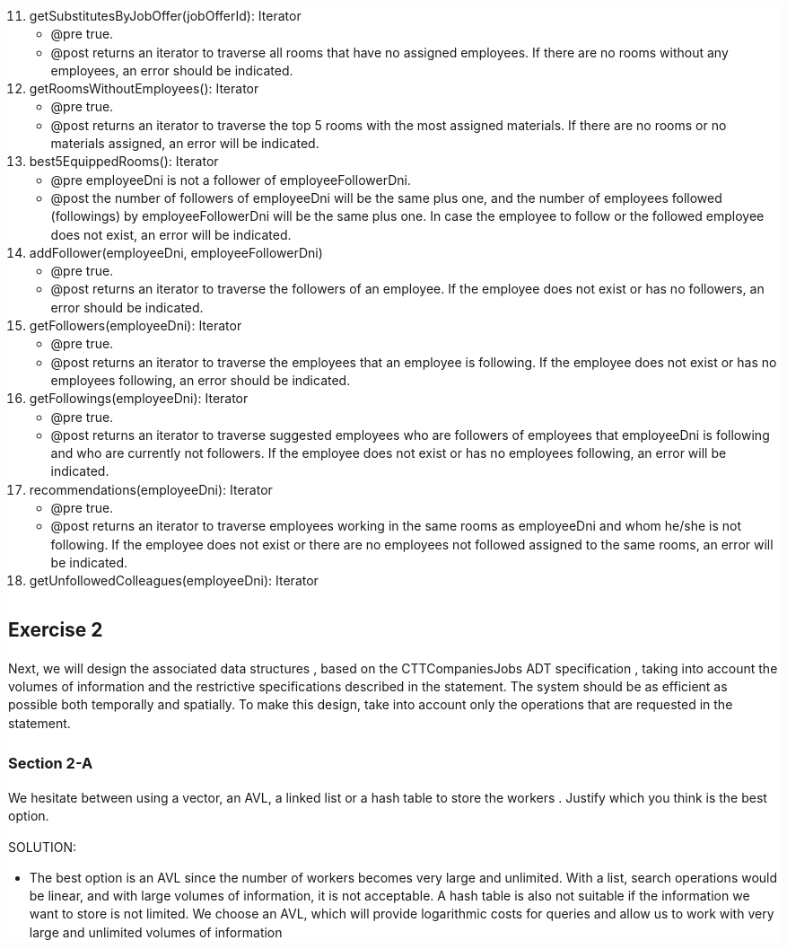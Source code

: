 11. getSubstitutesByJobOffer(jobOfferId): Iterator
    - @pre true.
    - @post returns an iterator to traverse all rooms that have no assigned employees. If there are no rooms without any employees, an error should be indicated.
12. getRoomsWithoutEmployees(): Iterator
    - @pre true.
    - @post returns an iterator to traverse the top 5 rooms with the most assigned materials. If there are no rooms or no materials assigned, an error will be indicated.
13. best5EquippedRooms(): Iterator
    - @pre employeeDni is not a follower of employeeFollowerDni.
    - @post the number of followers of employeeDni will be the same plus one, and the number of employees followed (followings) by employeeFollowerDni will be the same plus one. In case the employee to follow or the followed employee does not exist, an error will be indicated.
14. addFollower(employeeDni, employeeFollowerDni)
    - @pre true.
    - @post returns an iterator to traverse the followers of an employee. If the employee does not exist or has no followers, an error should be indicated.
15. getFollowers(employeeDni): Iterator
    - @pre true.
    - @post returns an iterator to traverse the employees that an employee is following. If the employee does not exist or has no employees following, an error should be indicated.
16. getFollowings(employeeDni): Iterator
    - @pre true.
    - @post returns an iterator to traverse suggested employees who are followers of employees that employeeDni is following and who are currently not followers. If the employee does not exist or has no employees following, an error will be indicated.
17. recommendations(employeeDni): Iterator
    - @pre true.
    - @post returns an iterator to traverse employees working in the same rooms as employeeDni and whom he/she is not following. If the employee does not exist or there are no employees not followed assigned to the same rooms, an error will be indicated.
18. getUnfollowedColleagues(employeeDni): Iterator

## Exercise 2

Next, we will design the associated data structures , based on the CTTCompaniesJobs ADT specification , taking into account the volumes of information and the restrictive specifications described in the statement. The system should be as efficient as possible both temporally and spatially. To make this design, take into account only the operations that are requested in the statement.

### Section 2-A

We hesitate between using a vector, an AVL, a linked list or a hash table to store the workers . Justify which you think is the best option.

SOLUTION:

- The best option is an AVL since the number of workers becomes very large and unlimited. With a list, search operations would be linear, and with large volumes of information, it is not acceptable. A hash table is also not suitable if the information we want to store is not limited. We choose an AVL, which will provide logarithmic costs for queries and allow us to work with very large and unlimited volumes of information
